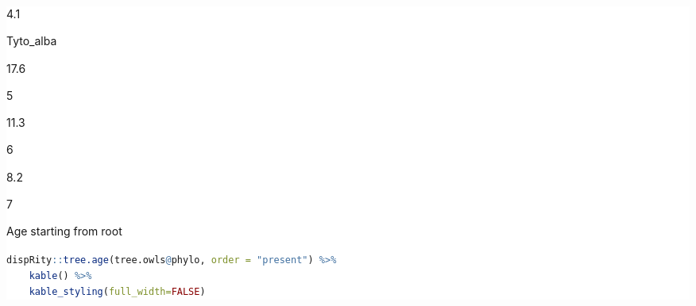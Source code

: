 <tr>

<td style="text-align:right;">

4.1
</td>

<td style="text-align:left;">

Tyto_alba
</td>

</tr>

<tr>

<td style="text-align:right;">

17.6
</td>

<td style="text-align:left;">

5
</td>

</tr>

<tr>

<td style="text-align:right;">

11.3
</td>

<td style="text-align:left;">

6
</td>

</tr>

<tr>

<td style="text-align:right;">

8.2
</td>

<td style="text-align:left;">

7
</td>

</tr>

</tbody>

</table>

Age starting from root

``` r
dispRity::tree.age(tree.owls@phylo, order = "present") %>% 
    kable() %>% 
    kable_styling(full_width=FALSE)
```
